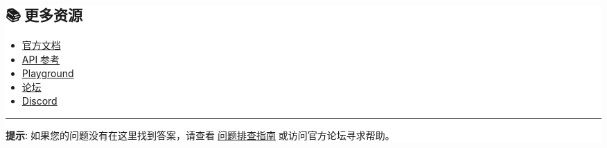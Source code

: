 
## 📚 更多资源

- [官方文档](https://doc.babylonjs.com/)
- [API 参考](https://doc.babylonjs.com/api/)
- [Playground](https://playground.babylonjs.com/)
- [论坛](https://forum.babylonjs.com/)
- [Discord](https://discord.gg/babylonjs)

---

**提示**: 如果您的问题没有在这里找到答案，请查看 [问题排查指南](./troubleshooting.md) 或访问官方论坛寻求帮助。
